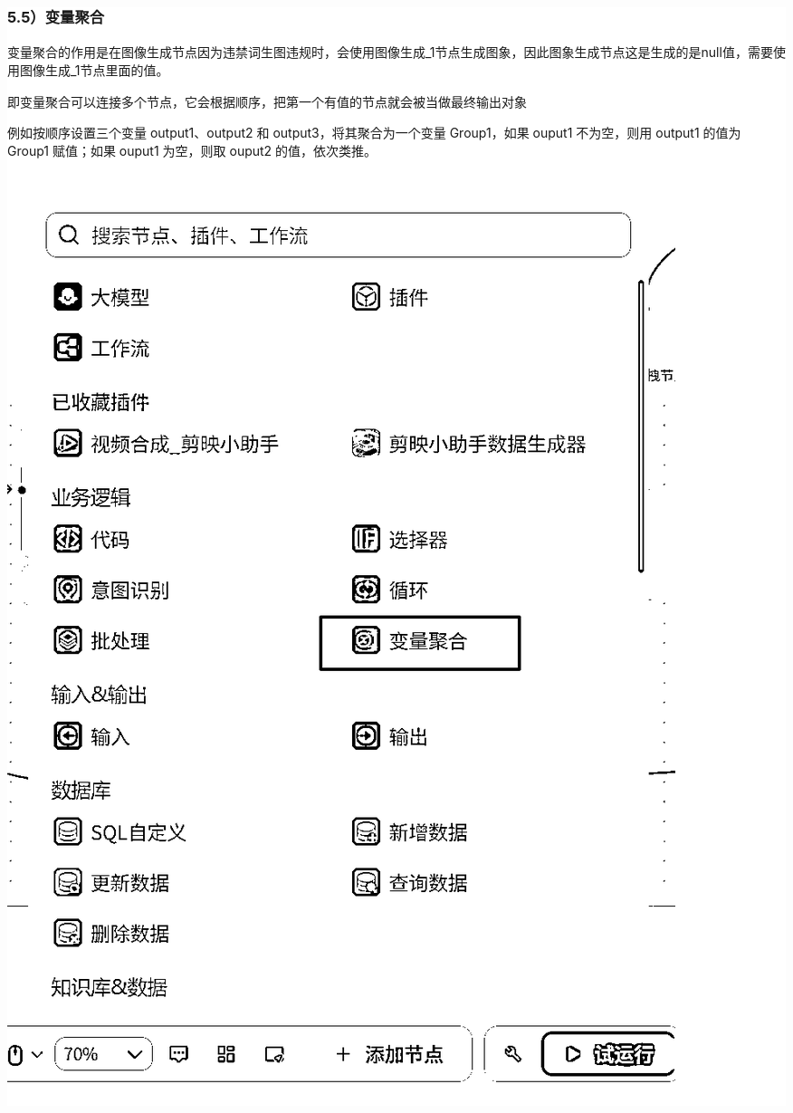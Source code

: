 ### 5.5）变量聚合

变量聚合的作用是在图像生成节点因为违禁词生图违规时，会使用图像生成_1节点生成图象，因此图象生成节点这是生成的是null值，需要使用图像生成_1节点里面的值。

即变量聚合可以连接多个节点，它会根据顺序，把第一个有值的节点就会被当做最终输出对象

例如按顺序设置三个变量 output1、output2 和 output3，将其聚合为一个变量 Group1，如果 ouput1 不为空，则用 output1 的值为 Group1 赋值；如果 ouput1 为空，则取 ouput2 的值，依次类推。

![](img/bb151b22211cee38e028f47f3aabc556.png)
